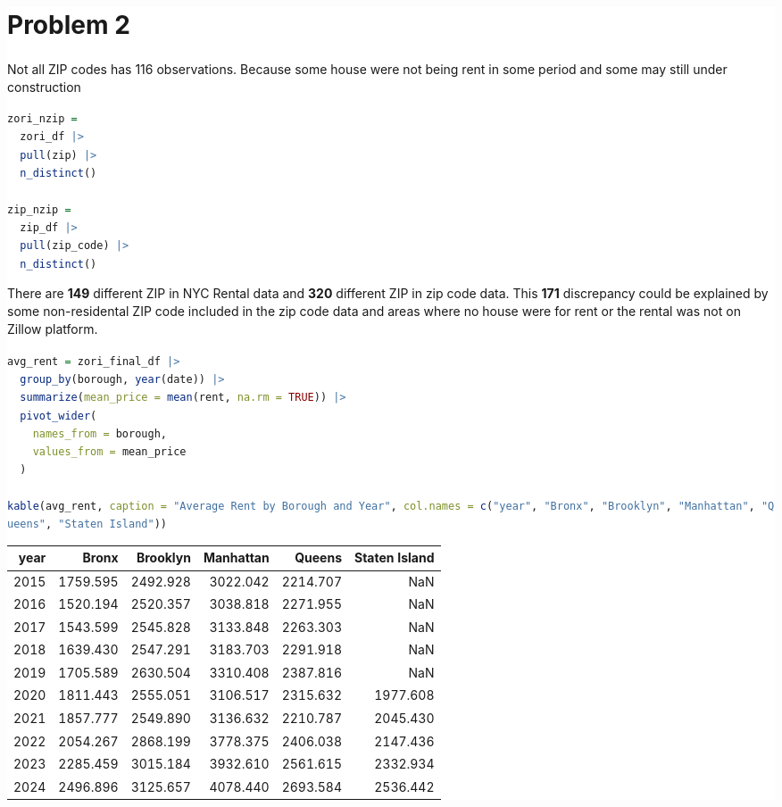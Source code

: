 # Problem 2

Not all ZIP codes has 116 observations. Because some house were not
being rent in some period and some may still under construction

``` r
zori_nzip = 
  zori_df |>
  pull(zip) |>
  n_distinct()

zip_nzip = 
  zip_df |>
  pull(zip_code) |>
  n_distinct()
```

There are **149** different ZIP in NYC Rental data and **320** different
ZIP in zip code data. This **171** discrepancy could be explained by
some non-residental ZIP code included in the zip code data and areas
where no house were for rent or the rental was not on Zillow platform.

``` r
avg_rent = zori_final_df |>
  group_by(borough, year(date)) |>
  summarize(mean_price = mean(rent, na.rm = TRUE)) |>
  pivot_wider(
    names_from = borough,
    values_from = mean_price
  )

kable(avg_rent, caption = "Average Rent by Borough and Year", col.names = c("year", "Bronx", "Brooklyn", "Manhattan", "Queens", "Staten Island"))
```

| year |    Bronx | Brooklyn | Manhattan |   Queens | Staten Island |
|-----:|---------:|---------:|----------:|---------:|--------------:|
| 2015 | 1759.595 | 2492.928 |  3022.042 | 2214.707 |           NaN |
| 2016 | 1520.194 | 2520.357 |  3038.818 | 2271.955 |           NaN |
| 2017 | 1543.599 | 2545.828 |  3133.848 | 2263.303 |           NaN |
| 2018 | 1639.430 | 2547.291 |  3183.703 | 2291.918 |           NaN |
| 2019 | 1705.589 | 2630.504 |  3310.408 | 2387.816 |           NaN |
| 2020 | 1811.443 | 2555.051 |  3106.517 | 2315.632 |      1977.608 |
| 2021 | 1857.777 | 2549.890 |  3136.632 | 2210.787 |      2045.430 |
| 2022 | 2054.267 | 2868.199 |  3778.375 | 2406.038 |      2147.436 |
| 2023 | 2285.459 | 3015.184 |  3932.610 | 2561.615 |      2332.934 |
| 2024 | 2496.896 | 3125.657 |  4078.440 | 2693.584 |      2536.442 |
